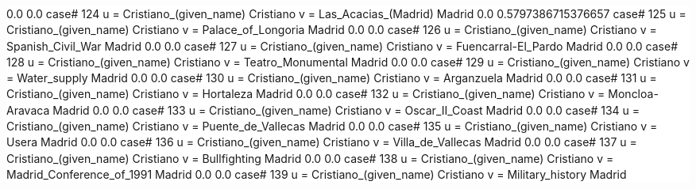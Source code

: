 0.0 0.0
case# 124
u = Cristiano_(given_name) Cristiano
v = Las_Acacias_(Madrid) Madrid
0.0 0.5797386715376657
case# 125
u = Cristiano_(given_name) Cristiano
v = Palace_of_Longoria Madrid
0.0 0.0
case# 126
u = Cristiano_(given_name) Cristiano
v = Spanish_Civil_War Madrid
0.0 0.0
case# 127
u = Cristiano_(given_name) Cristiano
v = Fuencarral-El_Pardo Madrid
0.0 0.0
case# 128
u = Cristiano_(given_name) Cristiano
v = Teatro_Monumental Madrid
0.0 0.0
case# 129
u = Cristiano_(given_name) Cristiano
v = Water_supply Madrid
0.0 0.0
case# 130
u = Cristiano_(given_name) Cristiano
v = Arganzuela Madrid
0.0 0.0
case# 131
u = Cristiano_(given_name) Cristiano
v = Hortaleza Madrid
0.0 0.0
case# 132
u = Cristiano_(given_name) Cristiano
v = Moncloa-Aravaca Madrid
0.0 0.0
case# 133
u = Cristiano_(given_name) Cristiano
v = Oscar_II_Coast Madrid
0.0 0.0
case# 134
u = Cristiano_(given_name) Cristiano
v = Puente_de_Vallecas Madrid
0.0 0.0
case# 135
u = Cristiano_(given_name) Cristiano
v = Usera Madrid
0.0 0.0
case# 136
u = Cristiano_(given_name) Cristiano
v = Villa_de_Vallecas Madrid
0.0 0.0
case# 137
u = Cristiano_(given_name) Cristiano
v = Bullfighting Madrid
0.0 0.0
case# 138
u = Cristiano_(given_name) Cristiano
v = Madrid_Conference_of_1991 Madrid
0.0 0.0
case# 139
u = Cristiano_(given_name) Cristiano
v = Military_history Madrid